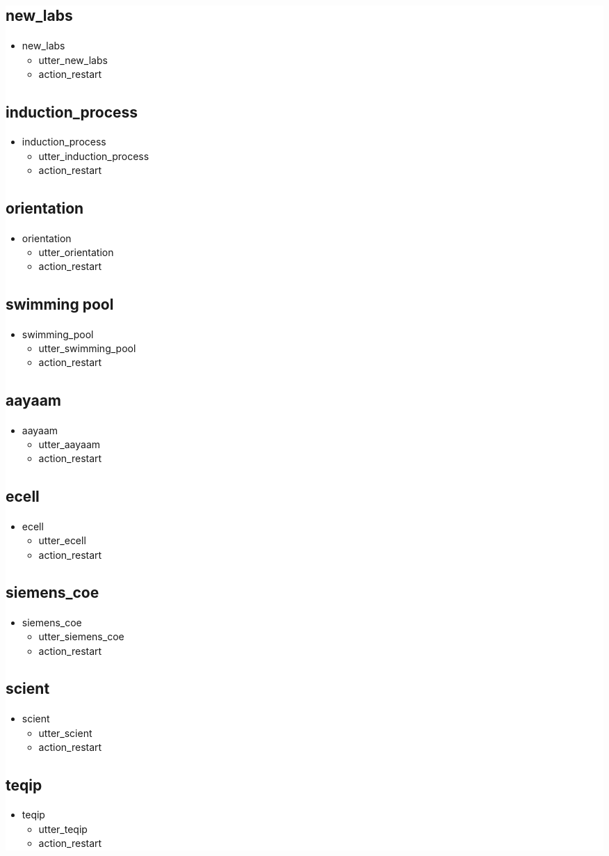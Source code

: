 ## new_labs
* new_labs
  - utter_new_labs
  - action_restart

## induction_process
* induction_process
  - utter_induction_process
  - action_restart

## orientation
* orientation
  - utter_orientation
  - action_restart

## swimming pool
* swimming_pool
  - utter_swimming_pool
  - action_restart

## aayaam
* aayaam
  - utter_aayaam
  - action_restart

## ecell
* ecell
  - utter_ecell
  - action_restart

## siemens_coe
* siemens_coe
  - utter_siemens_coe
  - action_restart

## scient
* scient
  - utter_scient
  - action_restart

## teqip
* teqip
  - utter_teqip
  - action_restart
